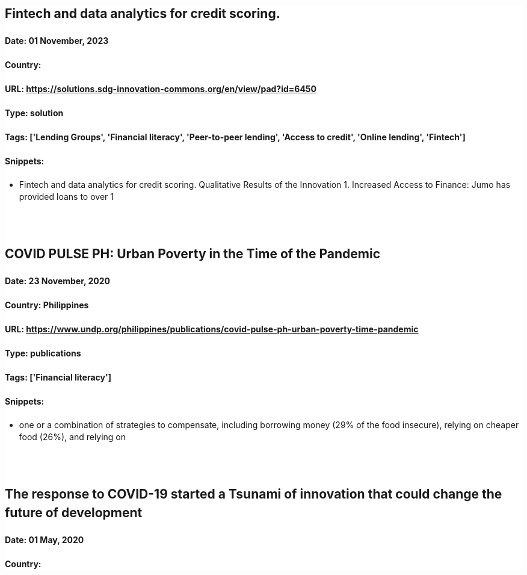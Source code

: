 
## Fintech and data analytics for credit scoring.

#### Date: 01 November, 2023

#### Country: 

#### URL: <a href="https://solutions.sdg-innovation-commons.org/en/view/pad?id=6450" target="_blank">https://solutions.sdg-innovation-commons.org/en/view/pad?id=6450</a>

#### Type: solution

#### Tags: ['Lending Groups', 'Financial literacy', 'Peer-to-peer lending', 'Access to credit', 'Online lending', 'Fintech']

#### Snippets:
- Fintech and data analytics for credit scoring. Qualitative Results of the Innovation 1. Increased Access to Finance: Jumo has provided loans to over 1
<br/><br/><br/>


## COVID PULSE PH: Urban Poverty in the Time of the Pandemic

#### Date: 23 November, 2020

#### Country: Philippines

#### URL: <a href="https://www.undp.org/philippines/publications/covid-pulse-ph-urban-poverty-time-pandemic" target="_blank">https://www.undp.org/philippines/publications/covid-pulse-ph-urban-poverty-time-pandemic</a>

#### Type: publications

#### Tags: ['Financial literacy']

#### Snippets:
- one or a combination of strategies to compensate, including borrowing money (29% of the food insecure), relying on cheaper food (26%), and relying on
<br/><br/><br/>


## The response to COVID-19 started a Tsunami of innovation that could change the future of development

#### Date: 01 May, 2020

#### Country: 
